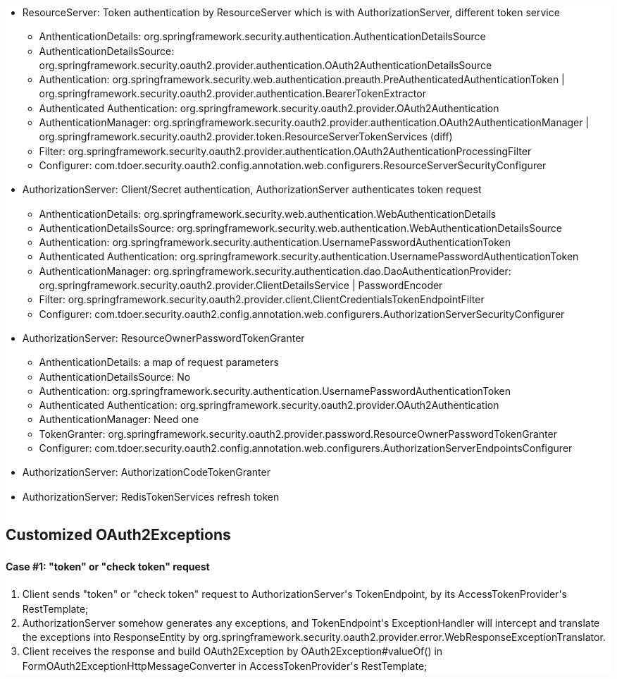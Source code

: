 - ResourceServer: Token authentication by ResourceServer which is with AuthorizationServer, different token service

  - AnthenticationDetails: org.springframework.security.authentication.AuthenticationDetailsSource
  - AuthenticationDetailsSource: org.springframework.security.oauth2.provider.authentication.OAuth2AuthenticationDetailsSource
  - Authentication: org.springframework.security.web.authentication.preauth.PreAuthenticatedAuthenticationToken | org.springframework.security.oauth2.provider.authentication.BearerTokenExtractor
  - Authenticated Authentication: org.springframework.security.oauth2.provider.OAuth2Authentication
  - AuthenticationManager: org.springframework.security.oauth2.provider.authentication.OAuth2AuthenticationManager | org.springframework.security.oauth2.provider.token.ResourceServerTokenServices (diff)
  - Filter: org.springframework.security.oauth2.provider.authentication.OAuth2AuthenticationProcessingFilter
  - Configurer: com.tdoer.security.oauth2.config.annotation.web.configurers.ResourceServerSecurityConfigurer
  
- AuthorizationServer: Client/Secret authentication, AuthorizationServer authenticates token request

  - AnthenticationDetails: org.springframework.security.web.authentication.WebAuthenticationDetails
  - AuthenticationDetailsSource: org.springframework.security.web.authentication.WebAuthenticationDetailsSource
  - Authentication: org.springframework.security.authentication.UsernamePasswordAuthenticationToken
  - Authenticated Authentication: org.springframework.security.authentication.UsernamePasswordAuthenticationToken
  - AuthenticationManager: org.springframework.security.authentication.dao.DaoAuthenticationProvider: org.springframework.security.oauth2.provider.ClientDetailsService | PasswordEncoder
  - Filter: org.springframework.security.oauth2.provider.client.ClientCredentialsTokenEndpointFilter
  - Configurer: com.tdoer.security.oauth2.config.annotation.web.configurers.AuthorizationServerSecurityConfigurer
  
- AuthorizationServer: ResourceOwnerPasswordTokenGranter

  - AnthenticationDetails: a map of request parameters
  - AuthenticationDetailsSource: No
  - Authentication: org.springframework.security.authentication.UsernamePasswordAuthenticationToken
  - Authenticated Authentication: org.springframework.security.oauth2.provider.OAuth2Authentication
  - AuthenticationManager: Need one
  - TokenGranter: org.springframework.security.oauth2.provider.password.ResourceOwnerPasswordTokenGranter
  - Configurer: com.tdoer.security.oauth2.config.annotation.web.configurers.AuthorizationServerEndpointsConfigurer
    
- AuthorizationServer: AuthorizationCodeTokenGranter

- AuthorizationServer: RedisTokenServices refresh token

    
## Customized OAuth2Exceptions

#### Case #1: "token" or  "check token" request

1. Client sends "token" or "check token" request to AuthorizationServer's TokenEndpoint, by its AccessTokenProvider's RestTemplate;
2. AuthorizationServer somehow generates any exceptions, and TokenEndpoint's ExceptionHandler will intercept and translate the exceptions into ResponseEntity<OAuth2Exception> by org.springframework.security.oauth2.provider.error.WebResponseExceptionTranslator.
3. Client receives the response and build OAuth2Exception by OAuth2Exception#valueOf() in FormOAuth2ExceptionHttpMessageConverter in AccessTokenProvider's RestTemplate;
